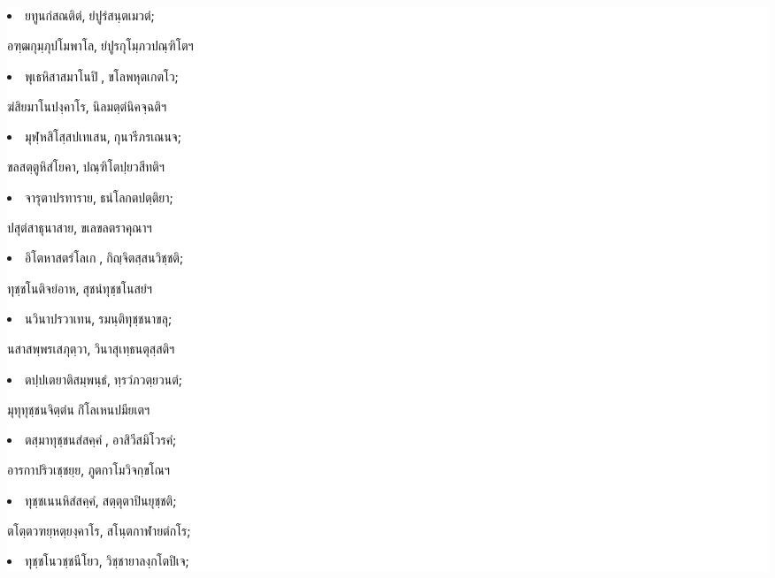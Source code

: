 <li>
ยทูนกํสณติตํ, ยํปูรํสนฺตเมวตํ;  
  
อฑฺฒกุมฺภุปโมพาโล, ยํปูรกุโมฺภวปณฺฑิโตฯ  
</li>
  
<li>
พุเธหิสาสมาโนปิ  
, ขโลพหุตเกตโว;  
  
ฆํสิยมาโนปงฺคาโร, นิลมตฺตํนิคจฺฉติฯ  
</li>
  
<li>
มุฬฺหสิโสฺสปเทเสน, กุนารีภรเณนจ;  
  
ขลสตฺตูหิสํโยคา, ปณฺฑิโตปฺยวสีทติฯ  
</li>
  
<li>
จารุตาปรทาราย, ธนํโลกตปตฺติยา;  
  
ปสุตํสาธุนาสาย, ขเลขลตราคุณาฯ  
</li>
  
<li>
อิโตหาสตรํโลเก  
, กิญฺจิตสฺสนวิชฺชติ;  
  
ทุชฺชโนติจยํอาห, สุชนํทุชฺชโนสยํฯ  
</li>
  
<li>
นวินาปรวาเทน, รมนฺติทุชฺชนาขลุ;  
  
นสาสพฺพรเสภุตฺวา, วินาสุเทฺธนตุสฺสติฯ  
</li>
  
<li>
ตปฺปเตยาติสมฺพนฺธํ, ทฺรวํภวตฺยวนตํ;  
  
มุทุทุชฺชนจิตฺตํน กิํโลเหนปมียเตฯ  
</li>
  
<li>
ตสฺมาทุชฺชนสํสคฺคํ  
, อาสิวีสมิโวรคํ;  
  
อารกาปริวเชฺชยฺย, ภูตกาโมวิจกฺขโณฯ  
</li>
  
<li>
ทุชฺชเนนหิสํสคฺคํ, สตฺตุตาปินยุชฺชติ;  
  
ตโตฺตวฑยฺหตฺยงฺคาโร, สโนฺตกาฬายตํกโร;  
</li>
  
<li>
ทุชฺชโนวชฺชนีโยว, วิชฺชายาลงฺกโตปิเจ;  
  